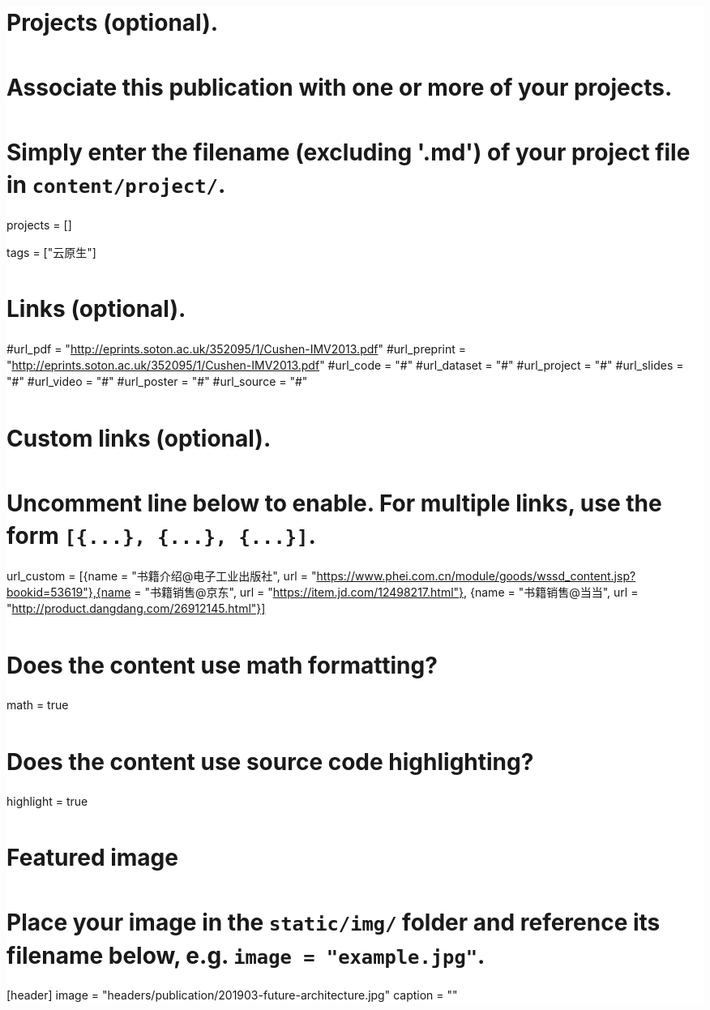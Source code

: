 # Projects (optional).
#   Associate this publication with one or more of your projects.
#   Simply enter the filename (excluding '.md') of your project file in `content/project/`.
projects = []

tags = ["云原生"]

# Links (optional).
#url_pdf = "http://eprints.soton.ac.uk/352095/1/Cushen-IMV2013.pdf"
#url_preprint = "http://eprints.soton.ac.uk/352095/1/Cushen-IMV2013.pdf"
#url_code = "#"
#url_dataset = "#"
#url_project = "#"
#url_slides = "#"
#url_video = "#"
#url_poster = "#"
#url_source = "#"

# Custom links (optional).
#   Uncomment line below to enable. For multiple links, use the form `[{...}, {...}, {...}]`.
url_custom = [{name = "书籍介绍@电子工业出版社", url = "https://www.phei.com.cn/module/goods/wssd_content.jsp?bookid=53619"},{name = "书籍销售@京东", url = "https://item.jd.com/12498217.html"}, {name = "书籍销售@当当", url = "http://product.dangdang.com/26912145.html"}]

# Does the content use math formatting?
math = true

# Does the content use source code highlighting?
highlight = true

# Featured image
# Place your image in the `static/img/` folder and reference its filename below, e.g. `image = "example.jpg"`.
[header]
image = "headers/publication/201903-future-architecture.jpg"
caption = ""
